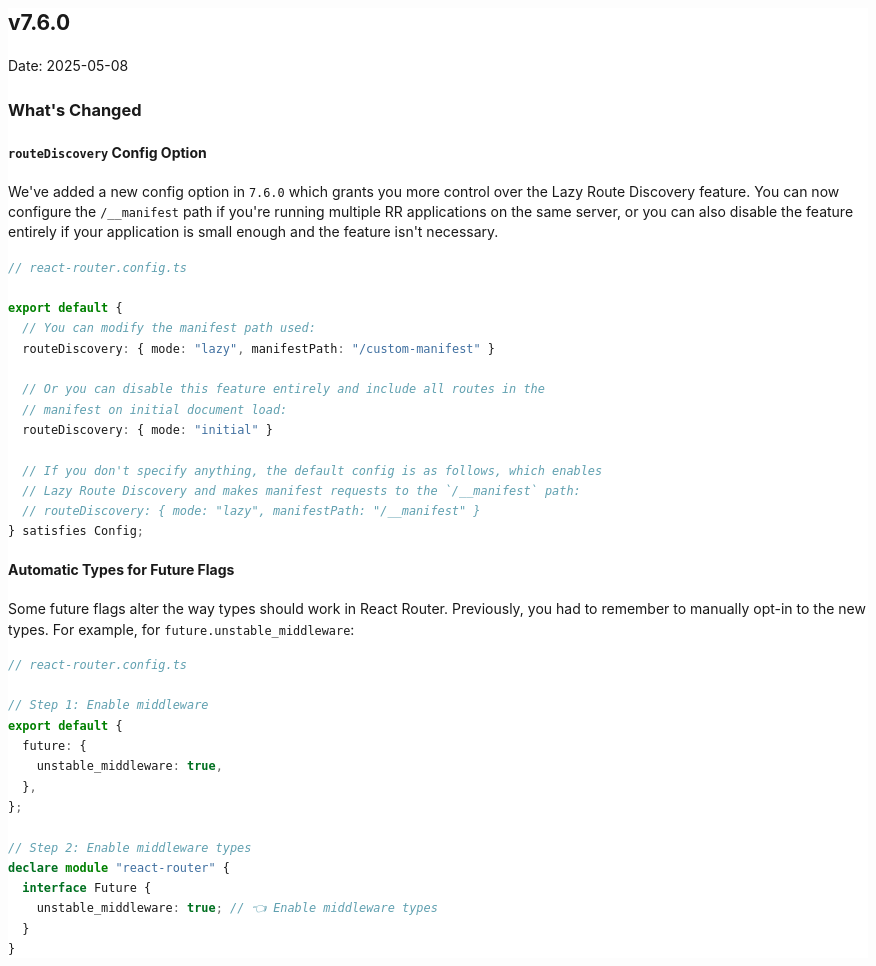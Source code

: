 ## v7.6.0

Date: 2025-05-08

### What's Changed

#### `routeDiscovery` Config Option

We've added a new config option in `7.6.0` which grants you more control over the Lazy Route Discovery feature. You can now configure the `/__manifest` path if you're running multiple RR applications on the same server, or you can also disable the feature entirely if your application is small enough and the feature isn't necessary.

```ts
// react-router.config.ts

export default {
  // You can modify the manifest path used:
  routeDiscovery: { mode: "lazy", manifestPath: "/custom-manifest" }

  // Or you can disable this feature entirely and include all routes in the
  // manifest on initial document load:
  routeDiscovery: { mode: "initial" }

  // If you don't specify anything, the default config is as follows, which enables
  // Lazy Route Discovery and makes manifest requests to the `/__manifest` path:
  // routeDiscovery: { mode: "lazy", manifestPath: "/__manifest" }
} satisfies Config;
```

#### Automatic Types for Future Flags

Some future flags alter the way types should work in React Router. Previously, you had to remember to manually opt-in to the new types. For example, for `future.unstable_middleware`:

```ts
// react-router.config.ts

// Step 1: Enable middleware
export default {
  future: {
    unstable_middleware: true,
  },
};

// Step 2: Enable middleware types
declare module "react-router" {
  interface Future {
    unstable_middleware: true; // 👈 Enable middleware types
  }
}
```
